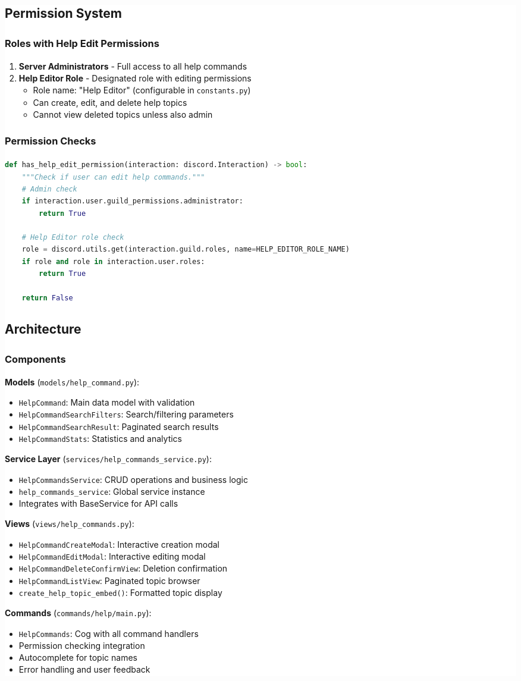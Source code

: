 ## Permission System

### Roles with Help Edit Permissions
1. **Server Administrators** - Full access to all help commands
2. **Help Editor Role** - Designated role with editing permissions
   - Role name: "Help Editor" (configurable in `constants.py`)
   - Can create, edit, and delete help topics
   - Cannot view deleted topics unless also admin

### Permission Checks
```python
def has_help_edit_permission(interaction: discord.Interaction) -> bool:
    """Check if user can edit help commands."""
    # Admin check
    if interaction.user.guild_permissions.administrator:
        return True

    # Help Editor role check
    role = discord.utils.get(interaction.guild.roles, name=HELP_EDITOR_ROLE_NAME)
    if role and role in interaction.user.roles:
        return True

    return False
```

## Architecture

### Components

**Models** (`models/help_command.py`):
- `HelpCommand`: Main data model with validation
- `HelpCommandSearchFilters`: Search/filtering parameters
- `HelpCommandSearchResult`: Paginated search results
- `HelpCommandStats`: Statistics and analytics

**Service Layer** (`services/help_commands_service.py`):
- `HelpCommandsService`: CRUD operations and business logic
- `help_commands_service`: Global service instance
- Integrates with BaseService for API calls

**Views** (`views/help_commands.py`):
- `HelpCommandCreateModal`: Interactive creation modal
- `HelpCommandEditModal`: Interactive editing modal
- `HelpCommandDeleteConfirmView`: Deletion confirmation
- `HelpCommandListView`: Paginated topic browser
- `create_help_topic_embed()`: Formatted topic display

**Commands** (`commands/help/main.py`):
- `HelpCommands`: Cog with all command handlers
- Permission checking integration
- Autocomplete for topic names
- Error handling and user feedback
